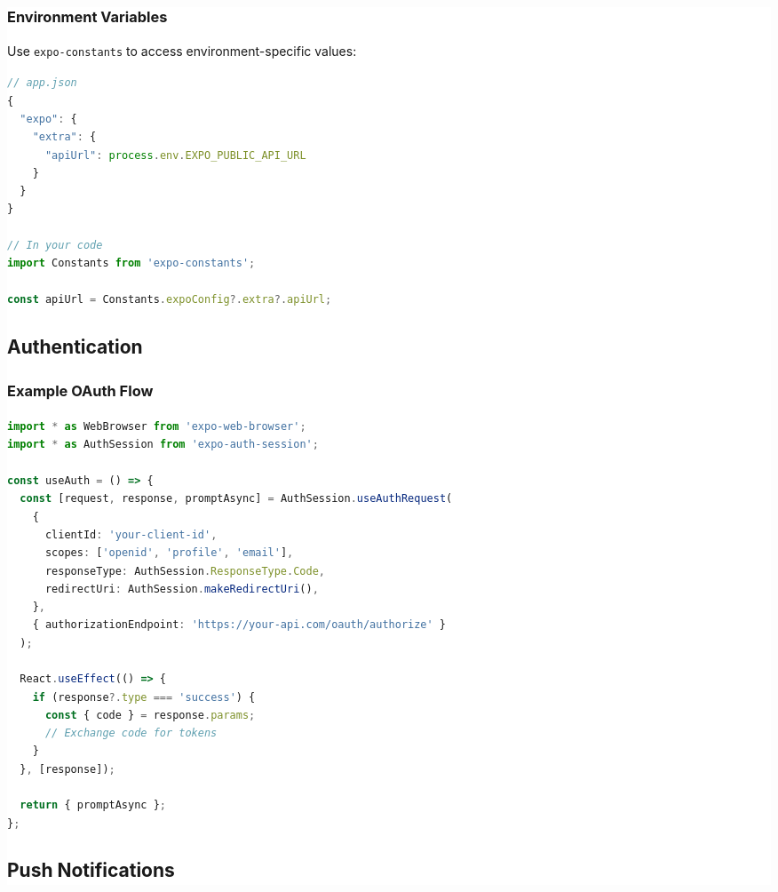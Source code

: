 ### Environment Variables

Use `expo-constants` to access environment-specific values:

```typescript
// app.json
{
  "expo": {
    "extra": {
      "apiUrl": process.env.EXPO_PUBLIC_API_URL
    }
  }
}

// In your code
import Constants from 'expo-constants';

const apiUrl = Constants.expoConfig?.extra?.apiUrl;
```

## Authentication

### Example OAuth Flow

```typescript
import * as WebBrowser from 'expo-web-browser';
import * as AuthSession from 'expo-auth-session';

const useAuth = () => {
  const [request, response, promptAsync] = AuthSession.useAuthRequest(
    {
      clientId: 'your-client-id',
      scopes: ['openid', 'profile', 'email'],
      responseType: AuthSession.ResponseType.Code,
      redirectUri: AuthSession.makeRedirectUri(),
    },
    { authorizationEndpoint: 'https://your-api.com/oauth/authorize' }
  );

  React.useEffect(() => {
    if (response?.type === 'success') {
      const { code } = response.params;
      // Exchange code for tokens
    }
  }, [response]);

  return { promptAsync };
};
```

## Push Notifications
